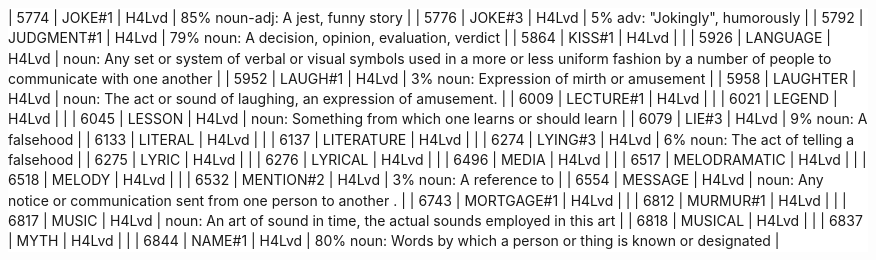 |  5774 | JOKE#1         | H4Lvd    | 85% noun-adj: A jest, funny story                                                                                                                                                    |
|  5776 | JOKE#3         | H4Lvd    | 5% adv: "Jokingly", humorously                                                                                                                                                       |
|  5792 | JUDGMENT#1     | H4Lvd    | 79% noun: A decision, opinion, evaluation, verdict                                                                                                                                   |
|  5864 | KISS#1         | H4Lvd    |                                                                                                                                                                                      |
|  5926 | LANGUAGE       | H4Lvd    | noun: Any set or system of verbal or visual symbols used in a more or  less uniform fashion by a number of people to communicate with one another                                    |
|  5952 | LAUGH#1        | H4Lvd    | 3% noun: Expression of mirth or amusement                                                                                                                                            |
|  5958 | LAUGHTER       | H4Lvd    | noun: The act or sound of laughing, an expression of amusement.                                                                                                                      |
|  6009 | LECTURE#1      | H4Lvd    |                                                                                                                                                                                      |
|  6021 | LEGEND         | H4Lvd    |                                                                                                                                                                                      |
|  6045 | LESSON         | H4Lvd    | noun: Something from which one learns or should learn                                                                                                                                |
|  6079 | LIE#3          | H4Lvd    | 9% noun: A falsehood                                                                                                                                                                 |
|  6133 | LITERAL        | H4Lvd    |                                                                                                                                                                                      |
|  6137 | LITERATURE     | H4Lvd    |                                                                                                                                                                                      |
|  6274 | LYING#3        | H4Lvd    | 6% noun: The act of telling a falsehood                                                                                                                                              |
|  6275 | LYRIC          | H4Lvd    |                                                                                                                                                                                      |
|  6276 | LYRICAL        | H4Lvd    |                                                                                                                                                                                      |
|  6496 | MEDIA          | H4Lvd    |                                                                                                                                                                                      |
|  6517 | MELODRAMATIC   | H4Lvd    |                                                                                                                                                                                      |
|  6518 | MELODY         | H4Lvd    |                                                                                                                                                                                      |
|  6532 | MENTION#2      | H4Lvd    | 3% noun: A reference to                                                                                                                                                              |
|  6554 | MESSAGE        | H4Lvd    | noun: Any notice or communication sent from one person to another .                                                                                                                  |
|  6743 | MORTGAGE#1     | H4Lvd    |                                                                                                                                                                                      |
|  6812 | MURMUR#1       | H4Lvd    |                                                                                                                                                                                      |
|  6817 | MUSIC          | H4Lvd    | noun: An art of sound in time, the actual sounds employed in this art                                                                                                                |
|  6818 | MUSICAL        | H4Lvd    |                                                                                                                                                                                      |
|  6837 | MYTH           | H4Lvd    |                                                                                                                                                                                      |
|  6844 | NAME#1         | H4Lvd    | 80% noun: Words by which a person or thing is known or designated                                                                                                                    |
